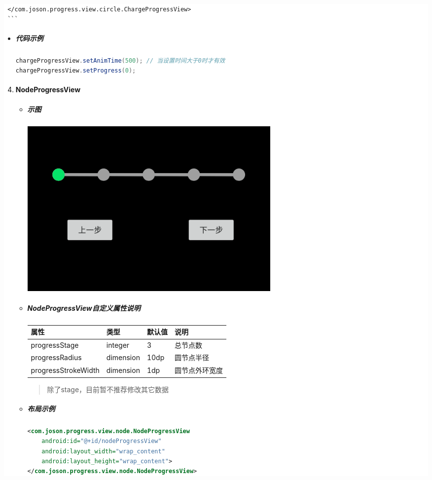      </com.joson.progress.view.circle.ChargeProgressView>
     ```

   * ##### 代码示例

     ```java
     chargeProgressView.setAnimTime(500); // 当设置时间大于0时才有效
     chargeProgressView.setProgress(0);
     ```

4. #### NodeProgressView

   * ##### 示图

     <img src="./images/NodeProgressView.gif" style="zoom:80%;" />

   * ##### NodeProgressView自定义属性说明

     | 属性                | 类型      | 默认值 | 说明           |
     | ------------------- | --------- | ------ | -------------- |
     | progressStage       | integer   | 3      | 总节点数       |
     | progressRadius      | dimension | 10dp   | 圆节点半径     |
     | progressStrokeWidth | dimension | 1dp    | 圆节点外环宽度 |

     > 除了stage，目前暂不推荐修改其它数据

   * ##### 布局示例

     ```xml
     <com.joson.progress.view.node.NodeProgressView
         android:id="@+id/nodeProgressView"
         android:layout_width="wrap_content"
         android:layout_height="wrap_content">
     </com.joson.progress.view.node.NodeProgressView>
     ```
